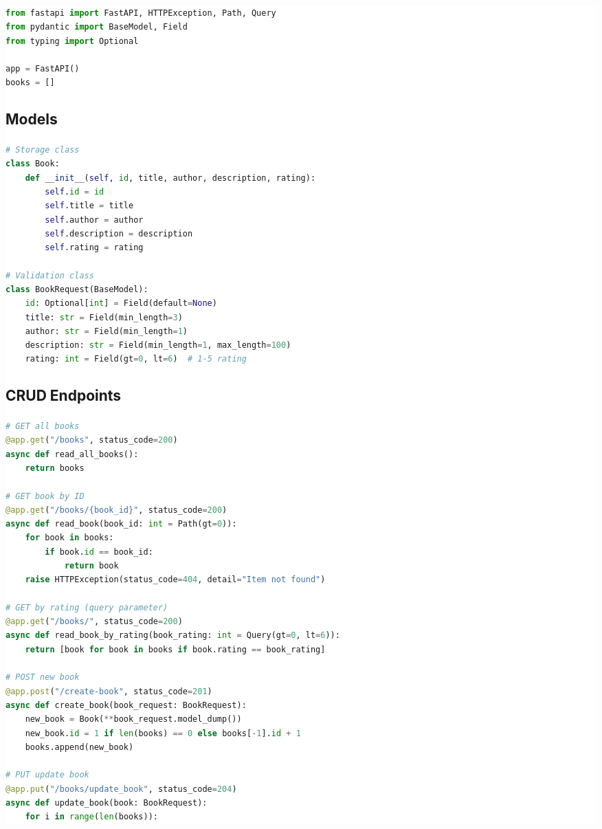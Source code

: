```python
from fastapi import FastAPI, HTTPException, Path, Query
from pydantic import BaseModel, Field
from typing import Optional

app = FastAPI()
books = []

```

## Models

```python
# Storage class
class Book:
    def __init__(self, id, title, author, description, rating):
        self.id = id
        self.title = title
        self.author = author
        self.description = description
        self.rating = rating

# Validation class
class BookRequest(BaseModel):
    id: Optional[int] = Field(default=None)
    title: str = Field(min_length=3)
    author: str = Field(min_length=1)
    description: str = Field(min_length=1, max_length=100)
    rating: int = Field(gt=0, lt=6)  # 1-5 rating

```

## CRUD Endpoints

```python
# GET all books
@app.get("/books", status_code=200)
async def read_all_books():
    return books

# GET book by ID
@app.get("/books/{book_id}", status_code=200)
async def read_book(book_id: int = Path(gt=0)):
    for book in books:
        if book.id == book_id:
            return book
    raise HTTPException(status_code=404, detail="Item not found")

# GET by rating (query parameter)
@app.get("/books/", status_code=200)
async def read_book_by_rating(book_rating: int = Query(gt=0, lt=6)):
    return [book for book in books if book.rating == book_rating]

# POST new book
@app.post("/create-book", status_code=201)
async def create_book(book_request: BookRequest):
    new_book = Book(**book_request.model_dump())
    new_book.id = 1 if len(books) == 0 else books[-1].id + 1
    books.append(new_book)

# PUT update book
@app.put("/books/update_book", status_code=204)
async def update_book(book: BookRequest):
    for i in range(len(books)):
```